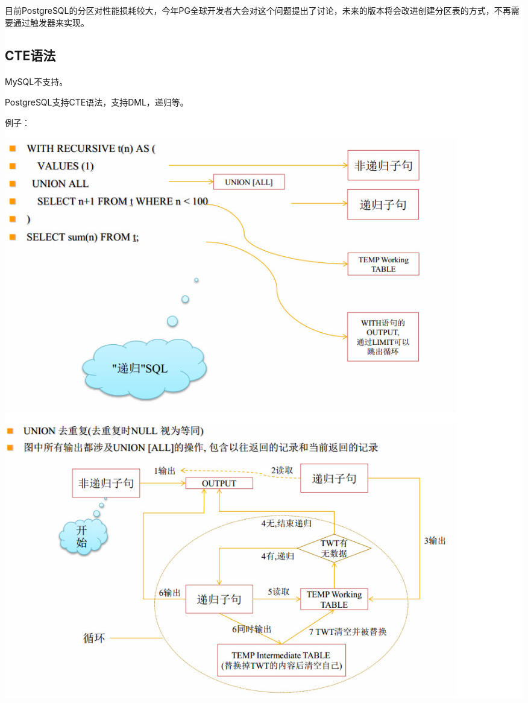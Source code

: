 目前PostgreSQL的分区对性能损耗较大，今年PG全球开发者大会对这个问题提出了讨论，未来的版本将会改进创建分区表的方式，不再需要通过触发器来实现。  
  
## CTE语法 #  
MySQL不支持。  
  
PostgreSQL支持CTE语法，支持DML，递归等。  
  
例子：  
  
![pic](20150723_01_pic_003.png)  
  
![pic](20150723_01_pic_004.png)  
  